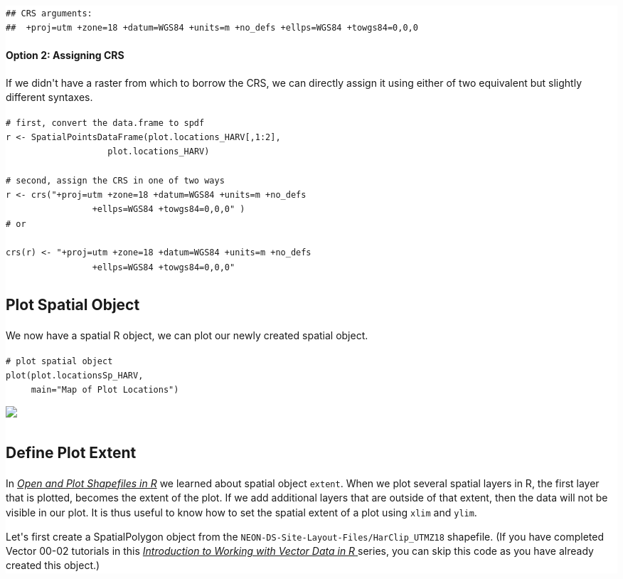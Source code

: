     ## CRS arguments:
    ##  +proj=utm +zone=18 +datum=WGS84 +units=m +no_defs +ellps=WGS84 +towgs84=0,0,0

#### Option 2: Assigning CRS

If we didn't have a raster from which to borrow the CRS, we can directly assign 
it using either of two equivalent but slightly different syntaxes. 


    # first, convert the data.frame to spdf
    r <- SpatialPointsDataFrame(plot.locations_HARV[,1:2],
                        plot.locations_HARV)
    
    # second, assign the CRS in one of two ways
    r <- crs("+proj=utm +zone=18 +datum=WGS84 +units=m +no_defs 
    				 +ellps=WGS84 +towgs84=0,0,0" )
    # or
    
    crs(r) <- "+proj=utm +zone=18 +datum=WGS84 +units=m +no_defs 
    				 +ellps=WGS84 +towgs84=0,0,0"


## Plot Spatial Object 
We now have a spatial R object, we can plot our newly created spatial object.


    # plot spatial object
    plot(plot.locationsSp_HARV, 
         main="Map of Plot Locations")

![ ](https://raw.githubusercontent.com/NEONScience/NEON-Data-Skills/dev-aten/tutorials/R/Geospatial-skills/intro-vector-r/04-csv-to-shapefile-in-R/rfigs/plot-data-points-1.png)

## Define Plot Extent

In 
<a href="https://www.neonscience.org/dc-open-shapefiles-r" target="_blank">*Open and Plot Shapefiles in R*</a>
we learned about spatial object `extent`. When we plot several spatial layers in
R, the first layer that is plotted, becomes the extent of the plot. If we add
additional layers that are outside of that extent, then the data will not be
visible in our plot. It is thus useful to know how to set the spatial extent of
a plot using `xlim` and `ylim`.

Let's first create a SpatialPolygon object from the
`NEON-DS-Site-Layout-Files/HarClip_UTMZ18` shapefile. (If you have completed
Vector 00-02 tutorials in this 
<a href="https://www.neonscience.org/vector-data-series" target="_blank"> *Introduction to Working with Vector Data in R* </a>
series, you can skip this code as you have already created this object.)
